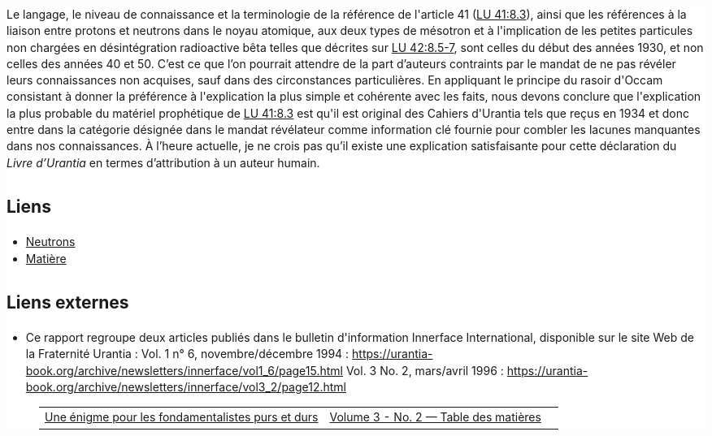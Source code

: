 Le langage, le niveau de connaissance et la terminologie de la référence de l'article 41 (<a id="a162_90"></a>[LU 41:8.3](/fr/The_Urantia_Book/41#p8_3)), ainsi que les références à la liaison entre protons et neutrons dans le noyau atomique, aux deux types de mésotron et à l'implication de les petites particules non chargées en désintégration radioactive bêta telles que décrites sur <a id="a162_366"></a>[LU 42:8.5-7](/fr/The_Urantia_Book/42#p8_5), sont celles du début des années 1930, et non celles des années 40 et 50. C’est ce que l’on pourrait attendre de la part d’auteurs contraints par le mandat de ne pas révéler leurs connaissances non acquises, sauf dans des circonstances particulières. En appliquant le principe du rasoir d'Occam consistant à donner la préférence à l'explication la plus simple et cohérente avec les faits, nous devons conclure que l'explication la plus probable du matériel prophétique de <a id="a162_882"></a>[LU 41:8.3](/fr/The_Urantia_Book/41#p8_3) est qu'il est original des Cahiers d'Urantia tels que reçus en 1934 et donc entre dans la catégorie désignée dans le mandat révélateur comme information clé fournie pour combler les lacunes manquantes dans nos connaissances. À l’heure actuelle, je ne crois pas qu’il existe une explication satisfaisante pour cette déclaration du *Livre d’Urantia* en termes d’attribution à un auteur humain.

## Liens

- [Neutrons](/fr/topic/neutrons)
- [Matière](/fr/topic/matter)

## Liens externes

* Ce rapport regroupe deux articles publiés dans le bulletin d'information Innerface International, disponible sur le site Web de la Fraternité Urantia :
    Vol. 1 n° 6, novembre/décembre 1994 : https://urantia-book.org/archive/newsletters/innerface/vol1_6/page15.html
    Vol. 3 No. 2, mars/avril 1996 : https://urantia-book.org/archive/newsletters/innerface/vol3_2/page12.html




<figure class="table chapter-navigator">
  <table>
    <tbody>
      <tr>
        <td>
        <a href="/fr/article/Ken_Glasziou/A_Conundrum_for_the_Hardcore_Fundamentalists">
          <span class="mdi mdi-arrow-left-drop-circle"></span><span class="pl-2">Une énigme pour les fondamentalistes purs et durs</span>
        </a>
        </td>
        <td>
        <a href="/fr/index/articles_innerface#volume-3-no-2">
          <span class="mdi mdi-book-open-variant"></span><span class="pl-2">Volume 3 - No. 2 — Table des matières</span>
        </a>
        </td>
        <td>
        </td>
      </tr>
    </tbody>
  </table>
</figure>
